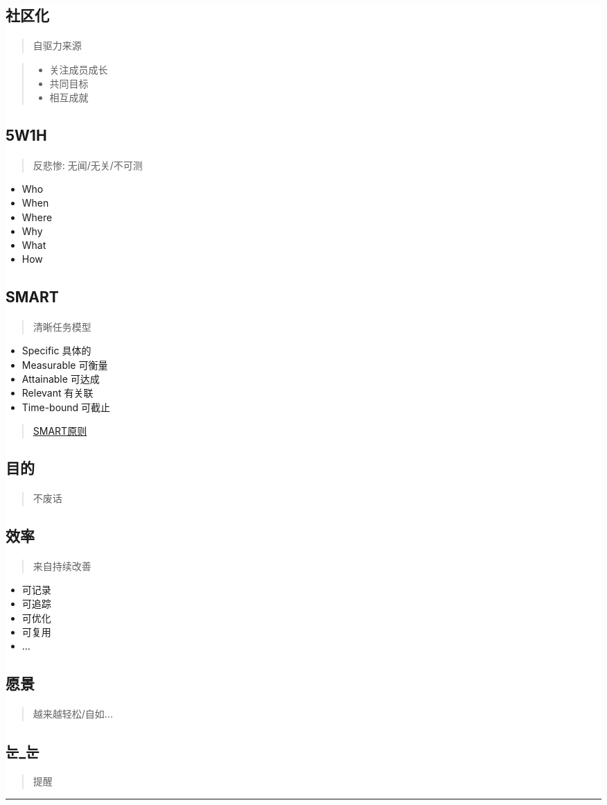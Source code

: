 ## 社区化
> 自驱力来源

> - 关注成员成长
> - 共同目标
> - 相互成就

## 5W1H
> 反悲惨: 无闻/无关/不可测

- Who
- When
- Where
- Why
- What
- How

## SMART
> 清晰任务模型

- Specific 具体的
- Measurable 可衡量
- Attainable 可达成
- Relevant 有关联
- Time-bound 可截止


> [SMART原则](https://wiki.mbalib.com/wiki/SMART%E5%8E%9F%E5%88%99)

## 目的
> 不废话

## 效率
> 来自持续改善

- 可记录
- 可追踪
- 可优化
- 可复用
- ...

## 愿景
> 越来越轻松/自如...

## 눈_눈
> 提醒

------
